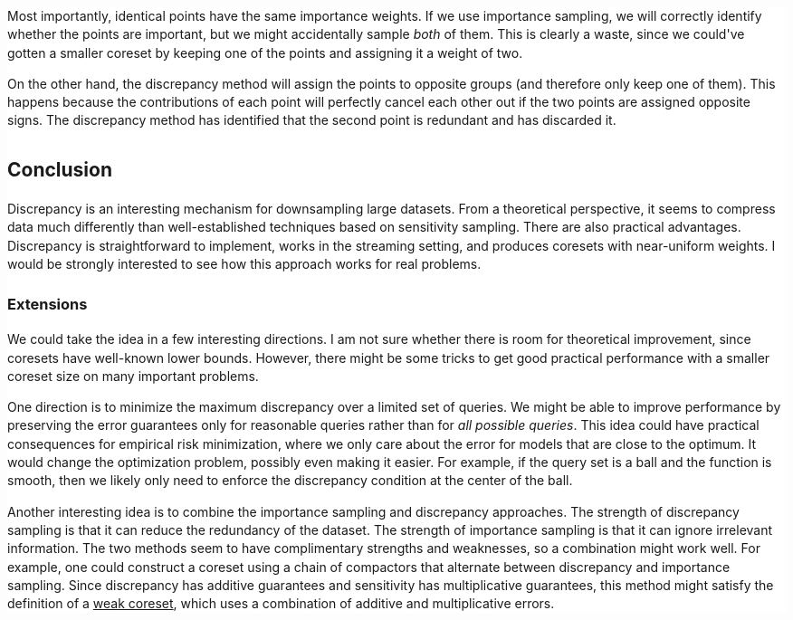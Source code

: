 Most importantly, identical points have the same importance weights. If we use importance sampling, we will correctly identify whether the points are important, but we might accidentally sample *both* of them. This is clearly a waste, since we could've gotten a smaller coreset by keeping one of the points and assigning it a weight of two. 

On the other hand, the discrepancy method will assign the points to opposite groups (and therefore only keep one of them). This happens because the contributions of each point will perfectly cancel each other out if the two points are assigned opposite signs. The discrepancy method has identified that the second point is redundant and has discarded it.


## Conclusion

Discrepancy is an interesting mechanism for downsampling large datasets. From a theoretical perspective, it seems to compress data much differently than well-established techniques based on sensitivity sampling. There are also practical advantages. Discrepancy is straightforward to implement, works in the streaming setting, and produces coresets with near-uniform weights. I would be strongly interested to see how this approach works for real problems.

### Extensions

We could take the idea in a few interesting directions. I am not sure whether there is room for theoretical improvement, since coresets have well-known lower bounds. However, there might be some tricks to get good practical performance with a smaller coreset size on many important problems.

One direction is to minimize the maximum discrepancy over a limited set of queries. We might be able to improve performance by preserving the error guarantees only for reasonable queries rather than for *all possible queries*. This idea could have practical consequences for empirical risk minimization, where we only care about the error for models that are close to the optimum. It would change the optimization problem, possibly even making it easier. For example, if the query set is a ball and the function is smooth, then we likely only need to enforce the discrepancy condition at the center of the ball.  

Another interesting idea is to combine the importance sampling and discrepancy approaches. The strength of discrepancy sampling is that it can reduce the redundancy of the dataset. The strength of importance sampling is that it can ignore irrelevant information. The two methods seem to have complimentary strengths and weaknesses, so a combination might work well. For example, one could construct a coreset using a chain of compactors that alternate between discrepancy and importance sampling. Since discrepancy has additive guarantees and sensitivity has multiplicative guarantees, this method might satisfy the definition of a [weak coreset](http://people.csail.mit.edu/dannyf/kmeancoreset.pdf), which uses a combination of additive and multiplicative errors.


[^1]: This paper has been on my radar for a *long* time - even before it went on arXiv. Edo Liberty faxed a copy to my PhD advisor in early 2019, and I had the good fortune to find it in the printer tray.

[^2]: Most coresets seek to provide a *multiplicative* guarantee, where we bound the relative error (a ratio) instead.

[^3]: In fact, it is even NP-hard to check whether the discrepancy is smaller than $$\sqrt{N}$$, let alone find an optimal grouping! See *Tight Hardness Results for Minimizing Discrepancy* by Charikar, Newman and Nikolov for a proof. Discrepancy is well-studied because it has [intimate connections with other hard problems](https://windowsontheory.org/2013/02/07/from-discrepancy-to-privacy-and-back-part-2-approximating-hereditary-discrepancy/), but for coresets we are usually interested in easy special cases.

[^4]: In practice, there are NP-hard problems and then there are *hard NP-hard* problems. In the former case, the majority of problem instances are easy to solve - the hardness is due to a few pathological inputs that ruin theoretical guarantees but are rarely encountered in practice. In my experience, this is the case with coresets. Discrepancy heuristics work rather well.

[^5]: We discard the larger of the two groups, though in practice the groups tend to be about the same size.